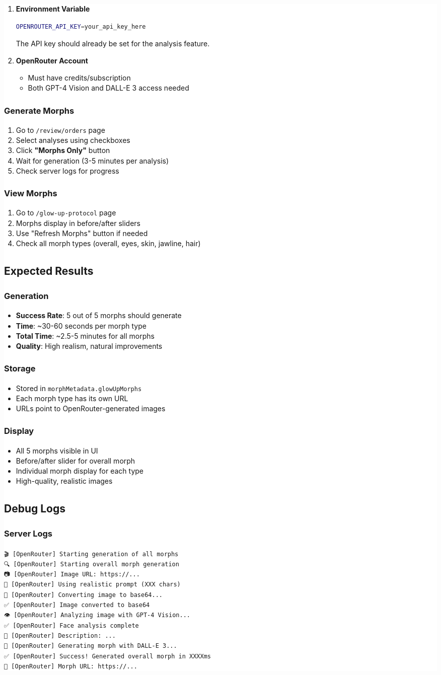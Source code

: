 1. **Environment Variable**
   ```bash
   OPENROUTER_API_KEY=your_api_key_here
   ```
   The API key should already be set for the analysis feature.

2. **OpenRouter Account**
   - Must have credits/subscription
   - Both GPT-4 Vision and DALL-E 3 access needed

### Generate Morphs

1. Go to `/review/orders` page
2. Select analyses using checkboxes
3. Click **"Morphs Only"** button
4. Wait for generation (3-5 minutes per analysis)
5. Check server logs for progress

### View Morphs

1. Go to `/glow-up-protocol` page
2. Morphs display in before/after sliders
3. Use "Refresh Morphs" button if needed
4. Check all morph types (overall, eyes, skin, jawline, hair)

## Expected Results

### Generation

- **Success Rate**: 5 out of 5 morphs should generate
- **Time**: ~30-60 seconds per morph type
- **Total Time**: ~2.5-5 minutes for all morphs
- **Quality**: High realism, natural improvements

### Storage

- Stored in `morphMetadata.glowUpMorphs`
- Each morph type has its own URL
- URLs point to OpenRouter-generated images

### Display

- All 5 morphs visible in UI
- Before/after slider for overall morph
- Individual morph display for each type
- High-quality, realistic images

## Debug Logs

### Server Logs

```
🎬 [OpenRouter] Starting generation of all morphs
🔍 [OpenRouter] Starting overall morph generation
📷 [OpenRouter] Image URL: https://...
📝 [OpenRouter] Using realistic prompt (XXX chars)
🔄 [OpenRouter] Converting image to base64...
✅ [OpenRouter] Image converted to base64
👁️ [OpenRouter] Analyzing image with GPT-4 Vision...
✅ [OpenRouter] Face analysis complete
📄 [OpenRouter] Description: ...
🎨 [OpenRouter] Generating morph with DALL-E 3...
✅ [OpenRouter] Success! Generated overall morph in XXXXms
🔗 [OpenRouter] Morph URL: https://...
```